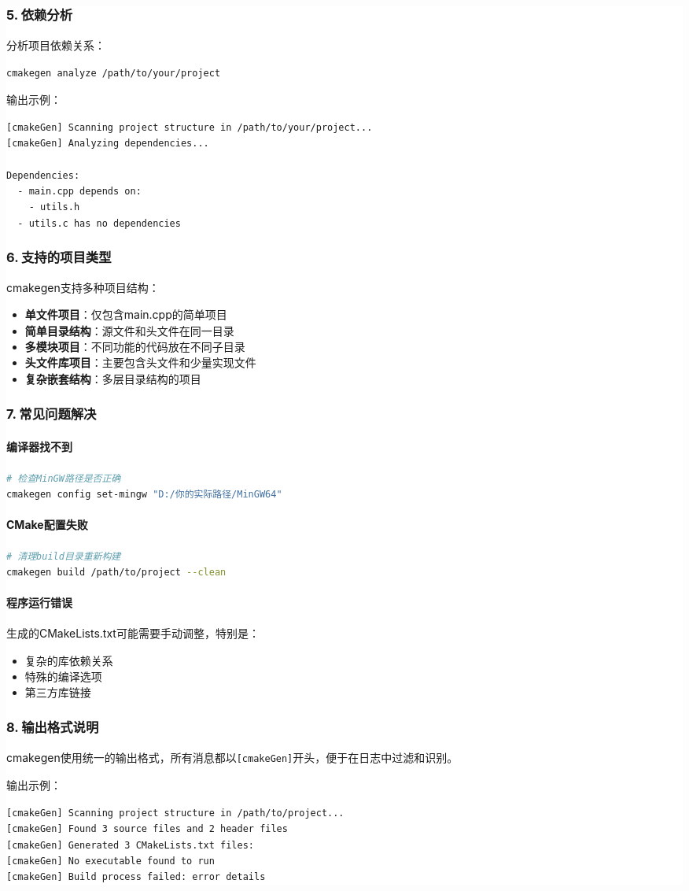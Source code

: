 ### 5. 依赖分析

分析项目依赖关系：
```bash
cmakegen analyze /path/to/your/project
```

输出示例：
```
[cmakeGen] Scanning project structure in /path/to/your/project...
[cmakeGen] Analyzing dependencies...

Dependencies:
  - main.cpp depends on:
    - utils.h
  - utils.c has no dependencies
```

### 6. 支持的项目类型

cmakegen支持多种项目结构：

- **单文件项目**：仅包含main.cpp的简单项目
- **简单目录结构**：源文件和头文件在同一目录
- **多模块项目**：不同功能的代码放在不同子目录
- **头文件库项目**：主要包含头文件和少量实现文件
- **复杂嵌套结构**：多层目录结构的项目

### 7. 常见问题解决

#### 编译器找不到
```bash
# 检查MinGW路径是否正确
cmakegen config set-mingw "D:/你的实际路径/MinGW64"
```

#### CMake配置失败
```bash
# 清理build目录重新构建
cmakegen build /path/to/project --clean
```

#### 程序运行错误
生成的CMakeLists.txt可能需要手动调整，特别是：
- 复杂的库依赖关系
- 特殊的编译选项
- 第三方库链接

### 8. 输出格式说明

cmakegen使用统一的输出格式，所有消息都以`[cmakeGen]`开头，便于在日志中过滤和识别。

输出示例：
```
[cmakeGen] Scanning project structure in /path/to/project...
[cmakeGen] Found 3 source files and 2 header files
[cmakeGen] Generated 3 CMakeLists.txt files:
[cmakeGen] No executable found to run
[cmakeGen] Build process failed: error details
```

